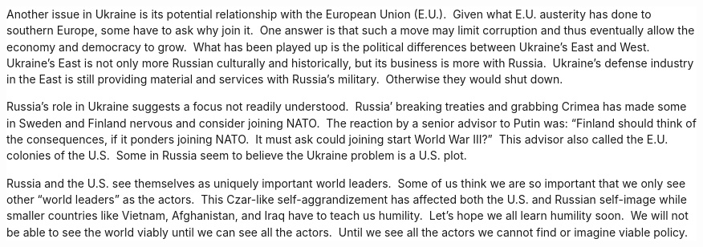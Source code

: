 Another issue in Ukraine is its potential relationship with the European
Union (E.U.).  Given what E.U. austerity has done to southern Europe,
some have to ask why join it.  One answer is that such a move may limit
corruption and thus eventually allow the economy and democracy to grow.
 What has been played up is the political differences between Ukraine’s
East and West.  Ukraine’s East is not only more Russian culturally and
historically, but its business is more with Russia.  Ukraine’s defense
industry in the East is still providing material and services with
Russia’s military.  Otherwise they would shut down.

Russia’s role in Ukraine suggests a focus not readily understood. 
Russia’ breaking treaties and grabbing Crimea has made some in Sweden
and Finland nervous and consider joining NATO.  The reaction by a senior
advisor to Putin was: “Finland should think of the consequences, if it
ponders joining NATO.  It must ask could joining start World War III?”
 This advisor also called the E.U. colonies of the U.S.  Some in Russia
seem to believe the Ukraine problem is a U.S. plot.

Russia and the U.S. see themselves as uniquely important world leaders. 
Some of us think we are so important that we only see other “world
leaders” as the actors.  This Czar-like self-aggrandizement has affected
both the U.S. and Russian self-image while smaller countries like
Vietnam, Afghanistan, and Iraq have to teach us humility.  Let’s hope we
all learn humility soon.  We will not be able to see the world viably
until we can see all the actors.  Until we see all the actors we cannot
find or imagine viable policy.
